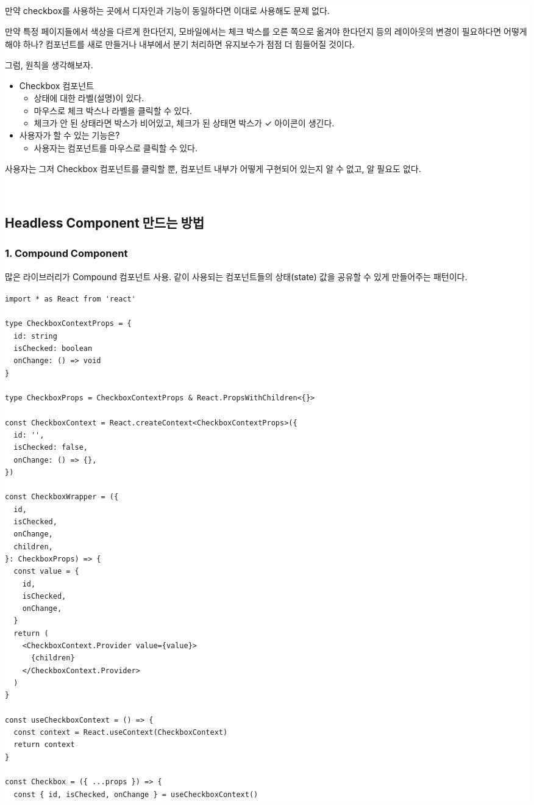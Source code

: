 만약 checkbox를 사용하는 곳에서 디자인과 기능이 동일하다면 이대로 사용해도 문제 없다.

만약 특정 페이지들에서 색상을 다르게 한다던지, 모바일에서는 체크 박스를 오른 쪽으로 옮겨야 한다던지 등의 레이아웃의 변경이 필요하다면 어떻게 해야 하나? 컴포넌트를 새로 만들거나 내부에서 분기 처리하면 유지보수가 점점 더 힘들어질 것이다.

그럼, 원칙을 생각해보자.

- Checkbox 컴포넌트
  - 상태에 대한 라벨(설명)이 있다.
  - 마우스로 체크 박스나 라벨을 클릭할 수 있다.
  - 체크가 안 된 상태라면 박스가 비어있고, 체크가 된 상태면 박스가 ✓ 아이콘이 생긴다.
- 사용자가 할 수 있는 기능은?
  - 사용자는 컴포넌트를 마우스로 클릭할 수 있다.

사용자는 그저 Checkbox 컴포넌트를 클릭할 뿐, 컴포넌트 내부가 어떻게 구현되어 있는지 알 수 없고, 알 필요도 없다.

<br/>

## Headless Component 만드는 방법

### 1. Compound Component

많은 라이브러리가 Compound 컴포넌트 사용. 같이 사용되는 컴포넌트들의 상태(state) 값을 공유할 수 있게 만들어주는 패턴이다.

```tsx
import * as React from 'react'

type CheckboxContextProps = {
  id: string
  isChecked: boolean
  onChange: () => void
}

type CheckboxProps = CheckboxContextProps & React.PropsWithChildren<{}>

const CheckboxContext = React.createContext<CheckboxContextProps>({
  id: '',
  isChecked: false,
  onChange: () => {},
})

const CheckboxWrapper = ({
  id,
  isChecked,
  onChange,
  children,
}: CheckboxProps) => {
  const value = {
    id,
    isChecked,
    onChange,
  }
  return (
    <CheckboxContext.Provider value={value}>
      {children}
    </CheckboxContext.Provider>
  )
}

const useCheckboxContext = () => {
  const context = React.useContext(CheckboxContext)
  return context
}

const Checkbox = ({ ...props }) => {
  const { id, isChecked, onChange } = useCheckboxContext()
```